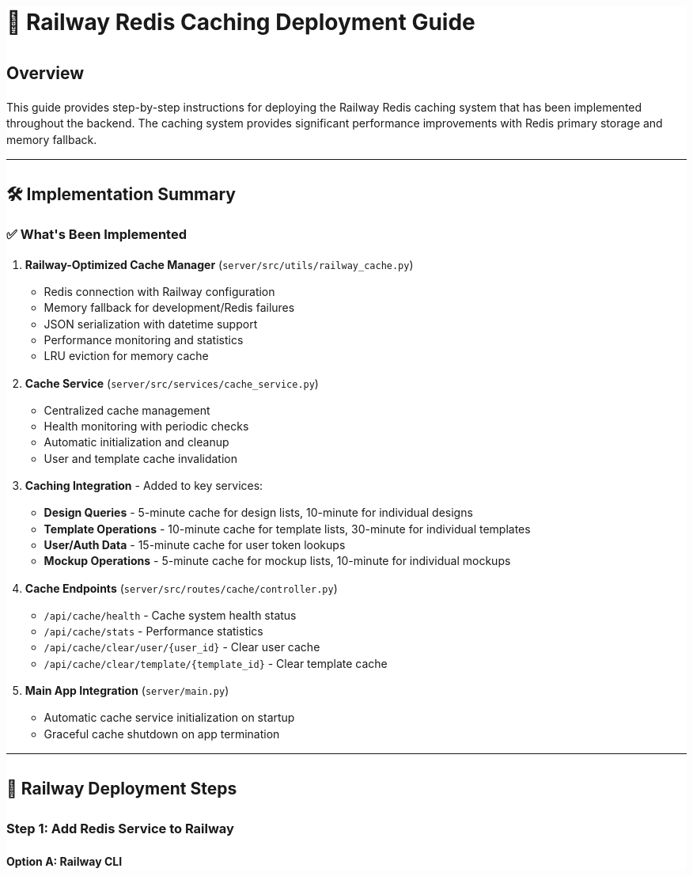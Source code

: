 # 🚂 Railway Redis Caching Deployment Guide

## Overview

This guide provides step-by-step instructions for deploying the Railway Redis caching system that has been implemented throughout the backend. The caching system provides significant performance improvements with Redis primary storage and memory fallback.

---

## 🛠️ Implementation Summary

### ✅ What's Been Implemented

1. **Railway-Optimized Cache Manager** (`server/src/utils/railway_cache.py`)
   - Redis connection with Railway configuration
   - Memory fallback for development/Redis failures
   - JSON serialization with datetime support
   - Performance monitoring and statistics
   - LRU eviction for memory cache

2. **Cache Service** (`server/src/services/cache_service.py`)
   - Centralized cache management
   - Health monitoring with periodic checks
   - Automatic initialization and cleanup
   - User and template cache invalidation

3. **Caching Integration** - Added to key services:
   - **Design Queries** - 5-minute cache for design lists, 10-minute for individual designs
   - **Template Operations** - 10-minute cache for template lists, 30-minute for individual templates
   - **User/Auth Data** - 15-minute cache for user token lookups
   - **Mockup Operations** - 5-minute cache for mockup lists, 10-minute for individual mockups

4. **Cache Endpoints** (`server/src/routes/cache/controller.py`)
   - `/api/cache/health` - Cache system health status
   - `/api/cache/stats` - Performance statistics
   - `/api/cache/clear/user/{user_id}` - Clear user cache
   - `/api/cache/clear/template/{template_id}` - Clear template cache

5. **Main App Integration** (`server/main.py`)
   - Automatic cache service initialization on startup
   - Graceful cache shutdown on app termination

---

## 🚀 Railway Deployment Steps

### Step 1: Add Redis Service to Railway

#### Option A: Railway CLI
